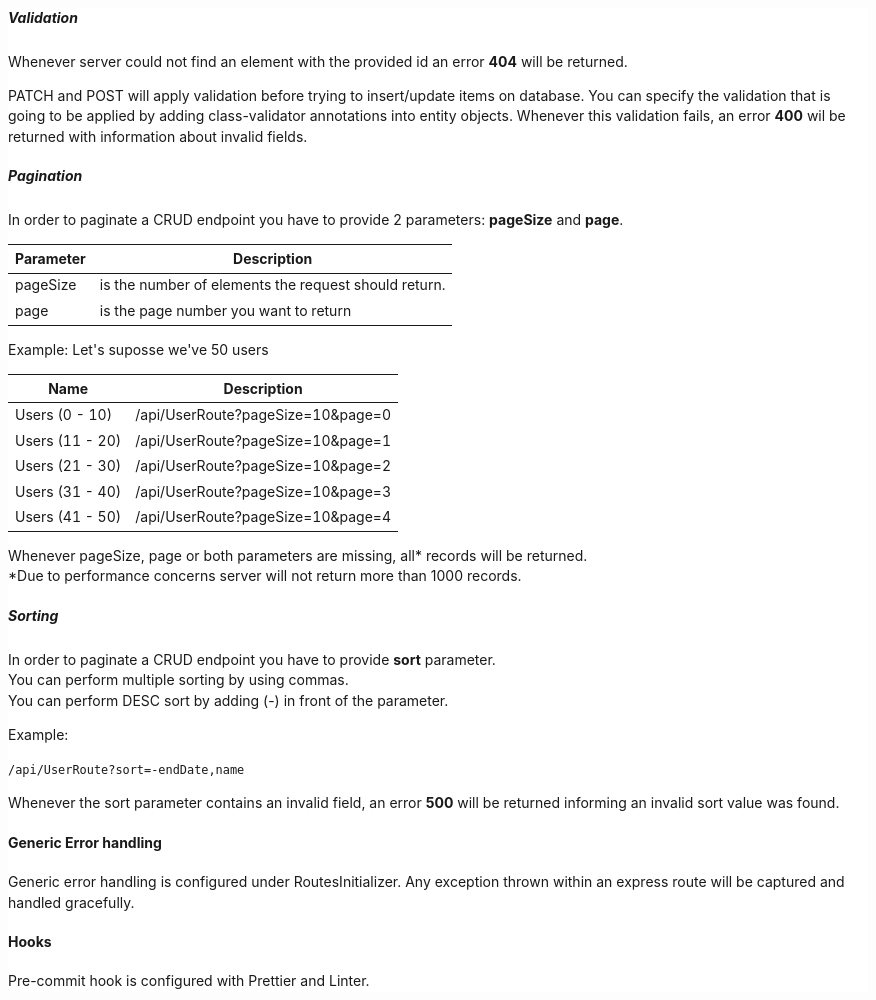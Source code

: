 
##### Validation
Whenever server could not find an element with the provided id an error **404** will be returned.

PATCH and POST will apply validation before trying to insert/update items on database.
You can specify the validation that is going to be applied by adding class-validator annotations into entity objects.
Whenever this validation fails, an error **400** wil be returned with information about invalid fields.

##### Pagination
In order to paginate a CRUD endpoint you have to provide 2 parameters: **pageSize** and **page**.

| Parameter            | Description   |
|----------------------|---------------|
| pageSize             | is the number of elements the request should return. |
| page                 |  is the page number you want to return |

Example:
Let's suposse we've 50 users

| Name                 | Description   |
|----------------------|---------------|
| Users (0 - 10)       | /api/UserRoute?pageSize=10&page=0 |
| Users (11 - 20)      | /api/UserRoute?pageSize=10&page=1 |
| Users (21 - 30)      | /api/UserRoute?pageSize=10&page=2 |
| Users (31 - 40)      | /api/UserRoute?pageSize=10&page=3 |
| Users (41 - 50)      | /api/UserRoute?pageSize=10&page=4 |

Whenever pageSize, page or both parameters are missing, all* records will be returned.<br/>
*Due to performance concerns server will not return more than 1000 records.

##### Sorting
In order to paginate a CRUD endpoint you have to provide **sort** parameter.<br/>
You can perform multiple sorting by using commas.<br/>
You can perform DESC sort by adding (-) in front of the parameter.

Example:

    /api/UserRoute?sort=-endDate,name

Whenever the sort parameter contains an invalid field, an error **500** will be returned informing an invalid sort value was found.

#### Generic Error handling
Generic error handling is configured under RoutesInitializer.
Any exception thrown within an express route will be captured and handled gracefully.

#### Hooks
Pre-commit hook is configured with Prettier and Linter.
